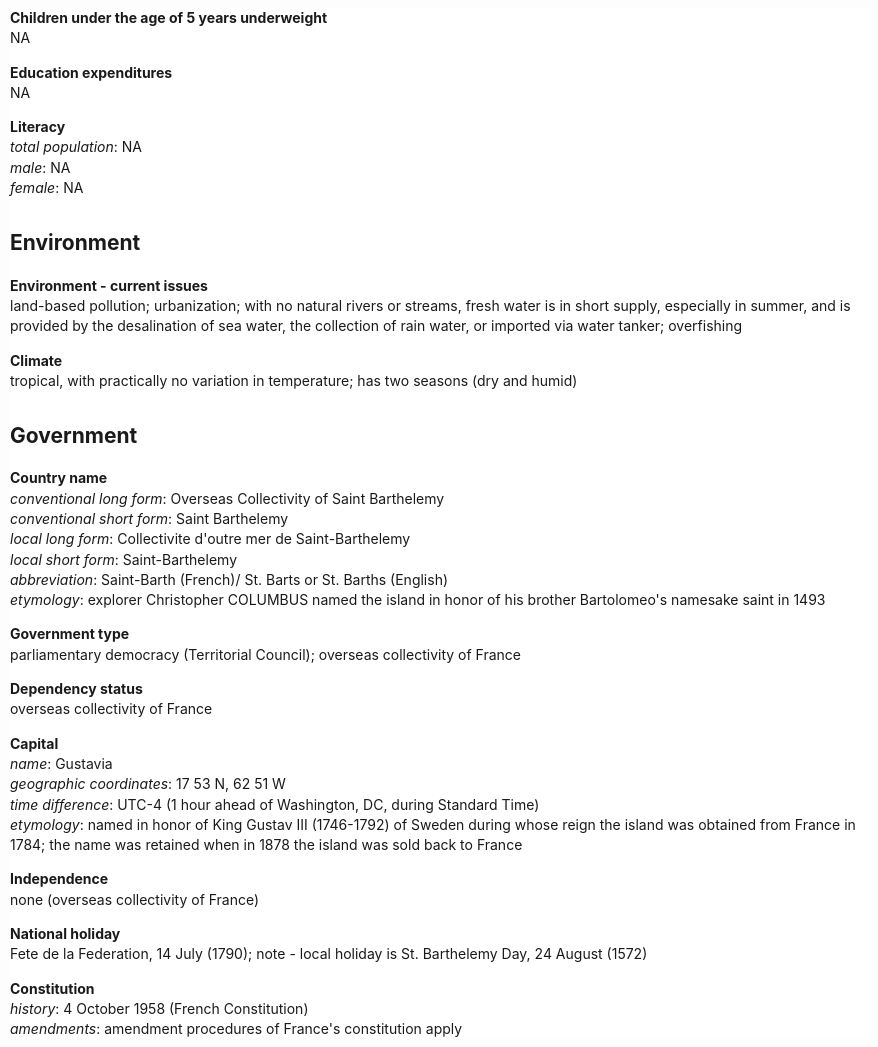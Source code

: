 **Children under the age of 5 years underweight**<br>
NA<br>

**Education expenditures**<br>
NA<br>

**Literacy**<br>
_total population_: NA<br>
_male_: NA<br>
_female_: NA<br>

## Environment

**Environment - current issues**<br>
land-based pollution; urbanization; with no natural rivers or streams, fresh water is in short supply, especially in summer, and is provided by the desalination of sea water, the collection of rain water, or imported via water tanker; overfishing<br>

**Climate**<br>
tropical, with practically no variation in temperature; has two seasons (dry and humid)<br>

## Government

**Country name**<br>
_conventional long form_: Overseas Collectivity of Saint Barthelemy<br>
_conventional short form_: Saint Barthelemy<br>
_local long form_: Collectivite d'outre mer de Saint-Barthelemy<br>
_local short form_: Saint-Barthelemy<br>
_abbreviation_: Saint-Barth (French)/ St. Barts or St. Barths (English)<br>
_etymology_: explorer Christopher COLUMBUS named the island in honor of his brother Bartolomeo's namesake saint in 1493<br>

**Government type**<br>
parliamentary democracy (Territorial Council); overseas collectivity of France<br>

**Dependency status**<br>
overseas collectivity of France<br>

**Capital**<br>
_name_: Gustavia<br>
_geographic coordinates_: 17 53 N, 62 51 W<br>
_time difference_: UTC-4 (1 hour ahead of Washington, DC, during Standard Time)<br>
_etymology_: named in honor of King Gustav III (1746-1792) of Sweden during whose reign the island was obtained from France in 1784; the name was retained when in 1878 the island was sold back to France<br>

**Independence**<br>
none (overseas collectivity of France)<br>

**National holiday**<br>
Fete de la Federation, 14 July (1790); note - local holiday is St. Barthelemy Day, 24 August (1572)<br>

**Constitution**<br>
_history_: 4 October 1958 (French Constitution)<br>
_amendments_: amendment procedures of France's constitution apply<br>
